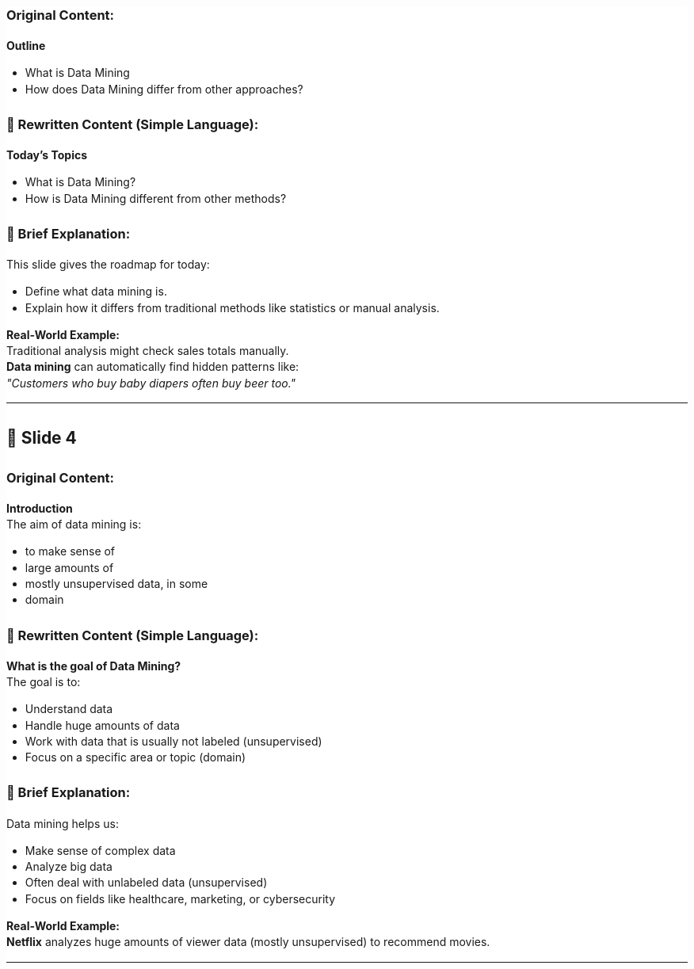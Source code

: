 ### Original Content:
**Outline**
- What is Data Mining
- How does Data Mining differ from other approaches?

### 📝 Rewritten Content (Simple Language):
**Today’s Topics**
- What is Data Mining?
- How is Data Mining different from other methods?

### 🔎 Brief Explanation:
This slide gives the roadmap for today:
- Define what data mining is.
- Explain how it differs from traditional methods like statistics or manual analysis.

**Real-World Example:**  
Traditional analysis might check sales totals manually.  
**Data mining** can automatically find hidden patterns like:  
*"Customers who buy baby diapers often buy beer too."*

---

## 📖 Slide 4

### Original Content:
**Introduction**  
The aim of data mining is:
- to make sense of
- large amounts of
- mostly unsupervised data, in some
- domain

### 📝 Rewritten Content (Simple Language):
**What is the goal of Data Mining?**  
The goal is to:
- Understand data
- Handle huge amounts of data
- Work with data that is usually not labeled (unsupervised)
- Focus on a specific area or topic (domain)

### 🔎 Brief Explanation:
Data mining helps us:
- Make sense of complex data
- Analyze big data
- Often deal with unlabeled data (unsupervised)
- Focus on fields like healthcare, marketing, or cybersecurity

**Real-World Example:**  
**Netflix** analyzes huge amounts of viewer data (mostly unsupervised) to recommend movies.

---